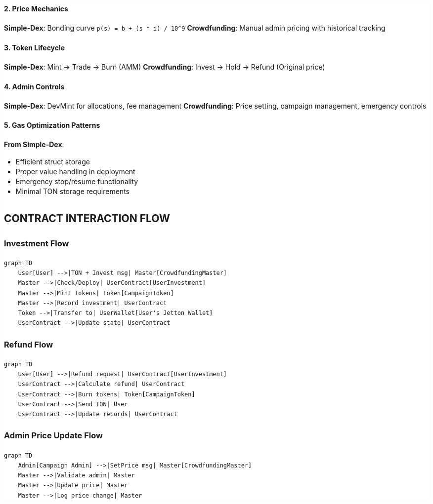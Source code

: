 #### 2. Price Mechanics
**Simple-Dex**: Bonding curve `p(s) = b + (s * i) / 10^9`
**Crowdfunding**: Manual admin pricing with historical tracking

#### 3. Token Lifecycle
**Simple-Dex**: Mint → Trade → Burn (AMM)
**Crowdfunding**: Invest → Hold → Refund (Original price)

#### 4. Admin Controls
**Simple-Dex**: DevMint for allocations, fee management
**Crowdfunding**: Price setting, campaign management, emergency controls

#### 5. Gas Optimization Patterns
**From Simple-Dex**:
- Efficient struct storage
- Proper value handling in deployment
- Emergency stop/resume functionality
- Minimal TON storage requirements

## CONTRACT INTERACTION FLOW

### Investment Flow
```mermaid
graph TD
    User[User] -->|TON + Invest msg| Master[CrowdfundingMaster]
    Master -->|Check/Deploy| UserContract[UserInvestment]
    Master -->|Mint tokens| Token[CampaignToken]
    Master -->|Record investment| UserContract
    Token -->|Transfer to| UserWallet[User's Jetton Wallet]
    UserContract -->|Update state| UserContract
```

### Refund Flow  
```mermaid
graph TD
    User[User] -->|Refund request| UserContract[UserInvestment]
    UserContract -->|Calculate refund| UserContract
    UserContract -->|Burn tokens| Token[CampaignToken]
    UserContract -->|Send TON| User
    UserContract -->|Update records| UserContract
```

### Admin Price Update Flow
```mermaid
graph TD
    Admin[Campaign Admin] -->|SetPrice msg| Master[CrowdfundingMaster]
    Master -->|Validate admin| Master
    Master -->|Update price| Master
    Master -->|Log price change| Master
```
